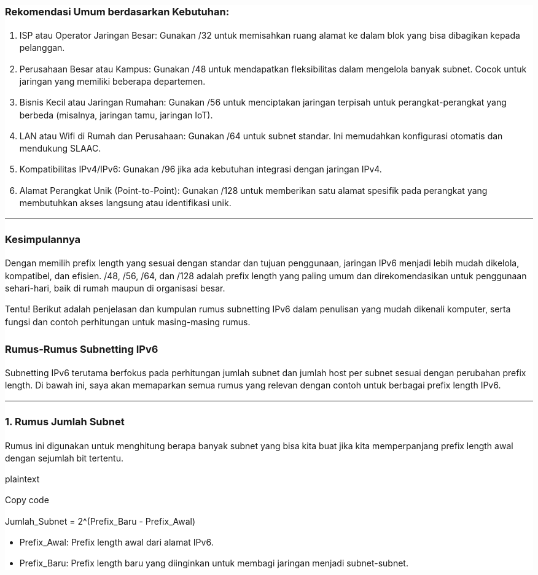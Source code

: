 ### Rekomendasi Umum berdasarkan Kebutuhan:

1. ISP atau Operator Jaringan Besar: Gunakan /32 untuk memisahkan ruang alamat ke dalam blok yang bisa dibagikan kepada pelanggan.
    
2. Perusahaan Besar atau Kampus: Gunakan /48 untuk mendapatkan fleksibilitas dalam mengelola banyak subnet. Cocok untuk jaringan yang memiliki beberapa departemen.
    
3. Bisnis Kecil atau Jaringan Rumahan: Gunakan /56 untuk menciptakan jaringan terpisah untuk perangkat-perangkat yang berbeda (misalnya, jaringan tamu, jaringan IoT).
    
4. LAN atau Wifi di Rumah dan Perusahaan: Gunakan /64 untuk subnet standar. Ini memudahkan konfigurasi otomatis dan mendukung SLAAC.
    
5. Kompatibilitas IPv4/IPv6: Gunakan /96 jika ada kebutuhan integrasi dengan jaringan IPv4.
    
6. Alamat Perangkat Unik (Point-to-Point): Gunakan /128 untuk memberikan satu alamat spesifik pada perangkat yang membutuhkan akses langsung atau identifikasi unik.
    

---

### Kesimpulannya

Dengan memilih prefix length yang sesuai dengan standar dan tujuan penggunaan, jaringan IPv6 menjadi lebih mudah dikelola, kompatibel, dan efisien. /48, /56, /64, dan /128 adalah prefix length yang paling umum dan direkomendasikan untuk penggunaan sehari-hari, baik di rumah maupun di organisasi besar.

  
  

Tentu! Berikut adalah penjelasan dan kumpulan rumus subnetting IPv6 dalam penulisan yang mudah dikenali komputer, serta fungsi dan contoh perhitungan untuk masing-masing rumus.

### Rumus-Rumus Subnetting IPv6

Subnetting IPv6 terutama berfokus pada perhitungan jumlah subnet dan jumlah host per subnet sesuai dengan perubahan prefix length. Di bawah ini, saya akan memaparkan semua rumus yang relevan dengan contoh untuk berbagai prefix length IPv6.

---

### 1. Rumus Jumlah Subnet

Rumus ini digunakan untuk menghitung berapa banyak subnet yang bisa kita buat jika kita memperpanjang prefix length awal dengan sejumlah bit tertentu.

plaintext

Copy code

Jumlah_Subnet = 2^(Prefix_Baru - Prefix_Awal)

  

- Prefix_Awal: Prefix length awal dari alamat IPv6.
    
- Prefix_Baru: Prefix length baru yang diinginkan untuk membagi jaringan menjadi subnet-subnet.
    